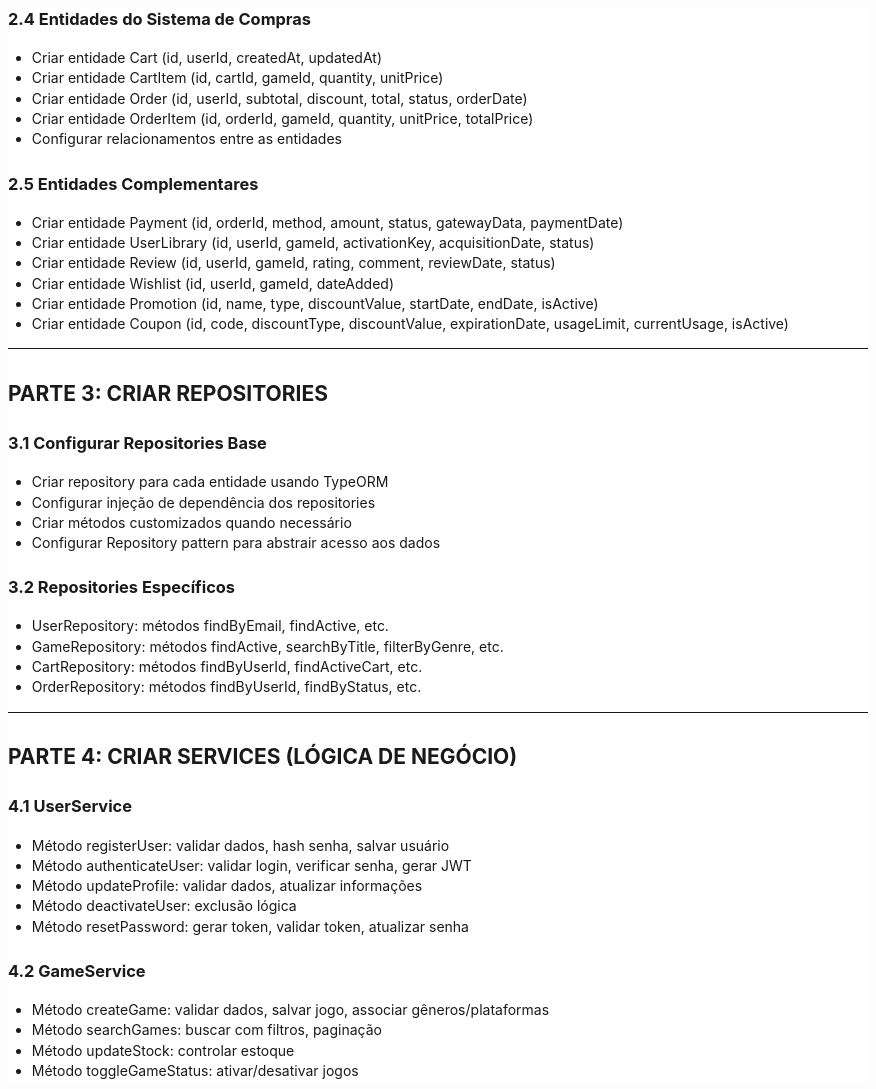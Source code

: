 ### 2.4 Entidades do Sistema de Compras
* Criar entidade Cart (id, userId, createdAt, updatedAt)
* Criar entidade CartItem (id, cartId, gameId, quantity, unitPrice)
* Criar entidade Order (id, userId, subtotal, discount, total, status, orderDate)
* Criar entidade OrderItem (id, orderId, gameId, quantity, unitPrice, totalPrice)
* Configurar relacionamentos entre as entidades

### 2.5 Entidades Complementares
* Criar entidade Payment (id, orderId, method, amount, status, gatewayData, paymentDate)
* Criar entidade UserLibrary (id, userId, gameId, activationKey, acquisitionDate, status)
* Criar entidade Review (id, userId, gameId, rating, comment, reviewDate, status)
* Criar entidade Wishlist (id, userId, gameId, dateAdded)
* Criar entidade Promotion (id, name, type, discountValue, startDate, endDate, isActive)
* Criar entidade Coupon (id, code, discountType, discountValue, expirationDate, usageLimit, currentUsage, isActive)

---

## PARTE 3: CRIAR REPOSITORIES

### 3.1 Configurar Repositories Base
* Criar repository para cada entidade usando TypeORM
* Configurar injeção de dependência dos repositories
* Criar métodos customizados quando necessário
* Configurar Repository pattern para abstrair acesso aos dados

### 3.2 Repositories Específicos
* UserRepository: métodos findByEmail, findActive, etc.
* GameRepository: métodos findActive, searchByTitle, filterByGenre, etc.
* CartRepository: métodos findByUserId, findActiveCart, etc.
* OrderRepository: métodos findByUserId, findByStatus, etc.

---

## PARTE 4: CRIAR SERVICES (LÓGICA DE NEGÓCIO)

### 4.1 UserService
* Método registerUser: validar dados, hash senha, salvar usuário
* Método authenticateUser: validar login, verificar senha, gerar JWT
* Método updateProfile: validar dados, atualizar informações
* Método deactivateUser: exclusão lógica
* Método resetPassword: gerar token, validar token, atualizar senha

### 4.2 GameService
* Método createGame: validar dados, salvar jogo, associar gêneros/plataformas
* Método searchGames: buscar com filtros, paginação
* Método updateStock: controlar estoque
* Método toggleGameStatus: ativar/desativar jogos
